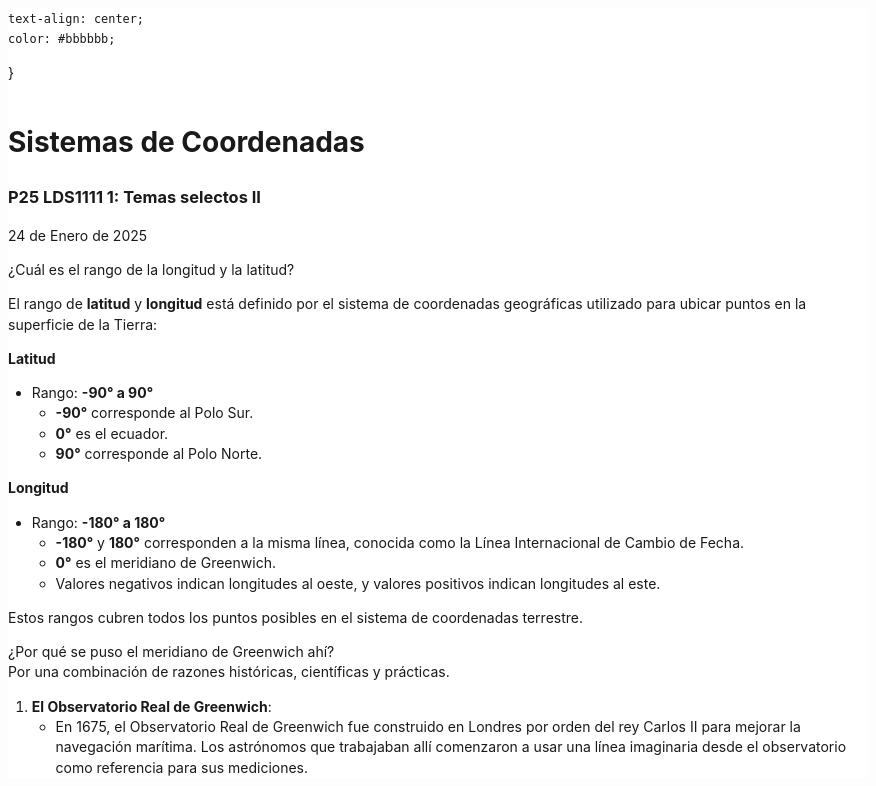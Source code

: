    text-align: center;
    color: #bbbbbb;
  }
</style>


<div class="header">
  <h1>Sistemas de Coordenadas</h1>
  <h3>P25 LDS1111 1: Temas selectos II</h3>
  <p>24 de Enero de 2025</p>
</div>




<div class="bubble right">
¿Cuál es el rango de la longitud y la latitud?
</div>

<div class="bubble left">

El rango de **latitud** y **longitud** está definido por el sistema de coordenadas geográficas utilizado para ubicar puntos en la superficie de la Tierra:

</div class="bubble left"> 
 <div class="bubble left"> 
 
 **Latitud**  
- Rango: **-90° a 90°**
  - **-90°** corresponde al Polo Sur.  
  - **0°** es el ecuador.  
  - **90°** corresponde al Polo Norte.  

</div class="bubble left"> 
 <div class="bubble left"> 
 
 **Longitud**  
- Rango: **-180° a 180°**
  - **-180°** y **180°** corresponden a la misma línea, conocida como la Línea Internacional de Cambio de Fecha.  
  - **0°** es el meridiano de Greenwich.  
  - Valores negativos indican longitudes al oeste, y valores positivos indican longitudes al este.  

Estos rangos cubren todos los puntos posibles en el sistema de coordenadas terrestre.
</div class="bubble left">





<div class="bubble right">
¿Por qué se puso el meridiano de Greenwich ahí?
</div>

<div class="bubble left">
Por una combinación de razones históricas, científicas y prácticas.

1. **El Observatorio Real de Greenwich**: 
   - En 1675, el Observatorio Real de Greenwich fue construido en Londres por orden del rey Carlos II para mejorar la navegación marítima. Los astrónomos que trabajaban allí comenzaron a usar una línea imaginaria desde el observatorio como referencia para sus mediciones. 
